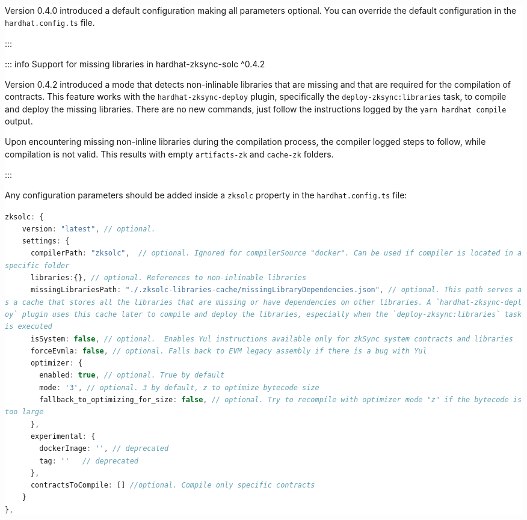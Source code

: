 Version 0.4.0 introduced a default configuration making all parameters optional. You can override the default
configuration in the `hardhat.config.ts` file.

:::

::: info Support for missing libraries in hardhat-zksync-solc ^0.4.2

Version 0.4.2 introduced a mode that detects non-inlinable libraries that are missing and that are required for the
compilation of contracts. This feature works with the `hardhat-zksync-deploy` plugin, specifically the
`deploy-zksync:libraries` task, to compile and deploy the missing libraries. There are no new commands, just follow the
instructions logged by the `yarn hardhat compile` output.

Upon encountering missing non-inline libraries during the compilation process, the compiler logged steps to follow,
while compilation is not valid. This results with empty `artifacts-zk` and `cache-zk` folders.

:::

Any configuration parameters should be added inside a `zksolc` property in the `hardhat.config.ts` file:

```typescript
zksolc: {
    version: "latest", // optional.
    settings: {
      compilerPath: "zksolc",  // optional. Ignored for compilerSource "docker". Can be used if compiler is located in a specific folder
      libraries:{}, // optional. References to non-inlinable libraries
      missingLibrariesPath: "./.zksolc-libraries-cache/missingLibraryDependencies.json", // optional. This path serves as a cache that stores all the libraries that are missing or have dependencies on other libraries. A `hardhat-zksync-deploy` plugin uses this cache later to compile and deploy the libraries, especially when the `deploy-zksync:libraries` task is executed
      isSystem: false, // optional.  Enables Yul instructions available only for zkSync system contracts and libraries
      forceEvmla: false, // optional. Falls back to EVM legacy assembly if there is a bug with Yul
      optimizer: {
        enabled: true, // optional. True by default
        mode: '3', // optional. 3 by default, z to optimize bytecode size
        fallback_to_optimizing_for_size: false, // optional. Try to recompile with optimizer mode "z" if the bytecode is too large
      },
      experimental: {
        dockerImage: '', // deprecated
        tag: ''   // deprecated
      },
      contractsToCompile: [] //optional. Compile only specific contracts
    }
},

```
